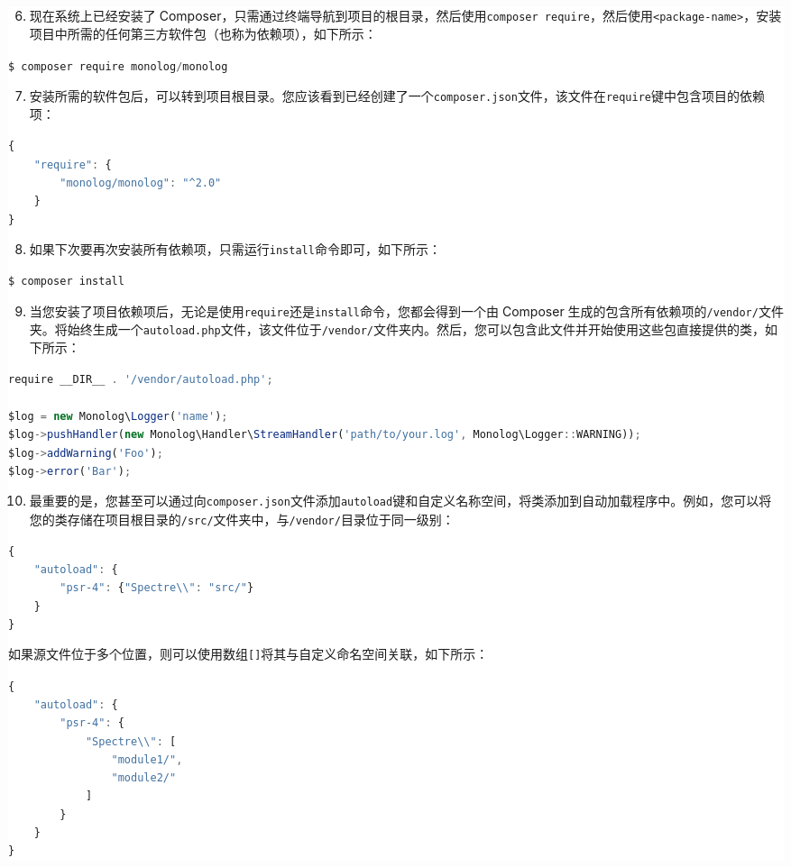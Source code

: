 6.  现在系统上已经安装了 Composer，只需通过终端导航到项目的根目录，然后使用`composer require`，然后使用`<package-name>`，安装项目中所需的任何第三方软件包（也称为依赖项），如下所示：

```js
$ composer require monolog/monolog
```

7.  安装所需的软件包后，可以转到项目根目录。您应该看到已经创建了一个`composer.json`文件，该文件在`require`键中包含项目的依赖项：

```js
{
    "require": {
        "monolog/monolog": "^2.0"
    }
}
```

8.  如果下次要再次安装所有依赖项，只需运行`install`命令即可，如下所示：

```js
$ composer install
```

9.  当您安装了项目依赖项后，无论是使用`require`还是`install`命令，您都会得到一个由 Composer 生成的包含所有依赖项的`/vendor/`文件夹。将始终生成一个`autoload.php`文件，该文件位于`/vendor/`文件夹内。然后，您可以包含此文件并开始使用这些包直接提供的类，如下所示：

```js
require __DIR__ . '/vendor/autoload.php';

$log = new Monolog\Logger('name');
$log->pushHandler(new Monolog\Handler\StreamHandler('path/to/your.log', Monolog\Logger::WARNING));
$log->addWarning('Foo');
$log->error('Bar');
```

10.  最重要的是，您甚至可以通过向`composer.json`文件添加`autoload`键和自定义名称空间，将类添加到自动加载程序中。例如，您可以将您的类存储在项目根目录的`/src/`文件夹中，与`/vendor/`目录位于同一级别：

```js
{
    "autoload": {
        "psr-4": {"Spectre\\": "src/"}
    }
}
```

如果源文件位于多个位置，则可以使用数组`[]`将其与自定义命名空间关联，如下所示：

```js
{
    "autoload": {
        "psr-4": {
            "Spectre\\": [
                "module1/",
                "module2/"
            ]
        }
    }
}
```
